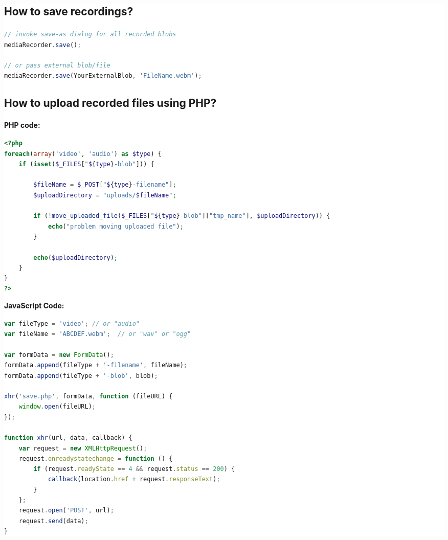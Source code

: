 ## How to save recordings?

```javascript
// invoke save-as dialog for all recorded blobs
mediaRecorder.save();

// or pass external blob/file
mediaRecorder.save(YourExternalBlob, 'FileName.webm');
```

## How to upload recorded files using PHP?

**PHP code:**

```php
<?php
foreach(array('video', 'audio') as $type) {
    if (isset($_FILES["${type}-blob"])) {
        
		$fileName = $_POST["${type}-filename"];
        $uploadDirectory = "uploads/$fileName";
        
        if (!move_uploaded_file($_FILES["${type}-blob"]["tmp_name"], $uploadDirectory)) {
            echo("problem moving uploaded file");
        }
		
		echo($uploadDirectory);
    }
}
?>
```

**JavaScript Code:**

```javascript
var fileType = 'video'; // or "audio"
var fileName = 'ABCDEF.webm';  // or "wav" or "ogg"

var formData = new FormData();
formData.append(fileType + '-filename', fileName);
formData.append(fileType + '-blob', blob);

xhr('save.php', formData, function (fileURL) {
    window.open(fileURL);
});

function xhr(url, data, callback) {
    var request = new XMLHttpRequest();
    request.onreadystatechange = function () {
        if (request.readyState == 4 && request.status == 200) {
            callback(location.href + request.responseText);
        }
    };
    request.open('POST', url);
    request.send(data);
}
```
